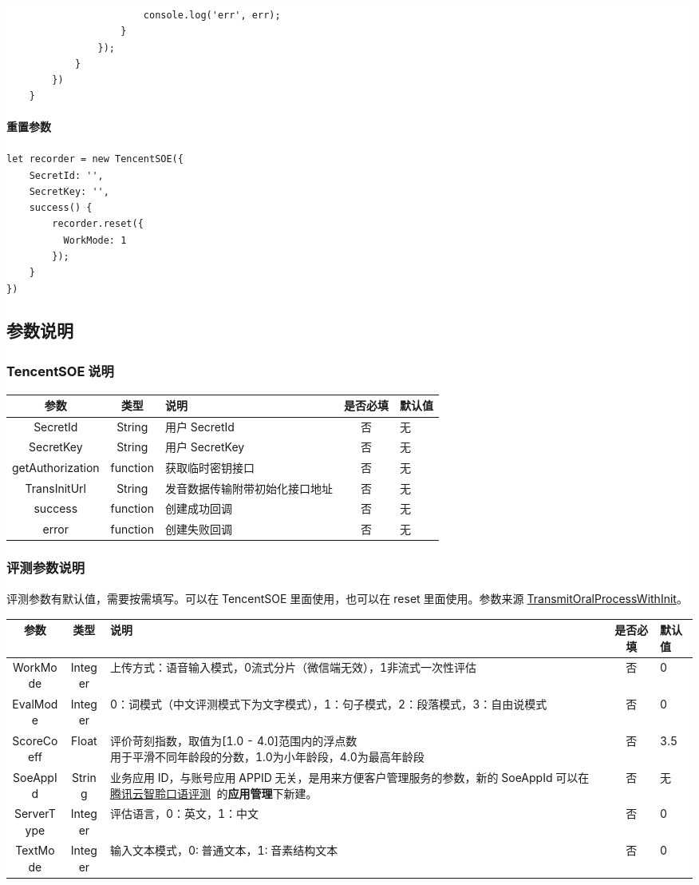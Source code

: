 ```
                        console.log('err', err);
                    }
                });
            }
        })
    }
```

#### 重置参数
```
let recorder = new TencentSOE({
    SecretId: '',
    SecretKey: '',
    success() {
        recorder.reset({
          WorkMode: 1
        });
    }
})
```


## 参数说明
### TencentSOE 说明

|      参数         |  类型     |  说明    |  是否必填 | 默认值 |
|     :---:        | :---:    | :---    | :----: | :----  |
| SecretId         | String   | 用户 SecretId | 否| 无 |
| SecretKey        | String   | 用户 SecretKey | 否 | 无 |
| getAuthorization | function | 获取临时密钥接口 | 否 | 无 |
| TransInitUrl     | String   | 发音数据传输附带初始化接口地址 | 否 | 无 |
| success          | function | 创建成功回调 | 否 | 无 |
| error            | function | 创建失败回调 | 否 | 无 |

### 评测参数说明
评测参数有默认值，需要按需填写。可以在 TencentSOE 里面使用，也可以在 reset 里面使用。参数来源 [TransmitOralProcessWithInit](https://cloud.tencent.com/document/product/884/32605)。

|      参数         |  类型     |  说明    |  是否必填 | 默认值 |
|     :---:        | :---:    | :---    | :----: | :----  |
| WorkMode         | Integer  | 上传方式：语音输入模式，0流式分片（微信端无效），1非流式一次性评估 | 否 | 0 |
| EvalMode         | Integer  | 0：词模式（中文评测模式下为文字模式），1：句子模式，2：段落模式，3：自由说模式 | 否 | 0 |
| ScoreCoeff       | Float    | 评价苛刻指数，取值为[1.0 - 4.0]范围内的浮点数<br>用于平滑不同年龄段的分数，1.0为小年龄段，4.0为最高年龄段 | 否 | 3.5 |
| SoeAppId         | String   | 业务应用 ID，与账号应用 APPID 无关，是用来方便客户管理服务的参数，新的 SoeAppId 可以在 [腾讯云智聆口语评测](https://console.cloud.tencent.com/soe/index/setting_en)  的**应用管理**下新建。 | 否 | 无 |
| ServerType       | Integer  | 评估语言，0：英文，1：中文 | 否 | 0 |
| TextMode         | Integer  | 输入文本模式，0: 普通文本，1: 音素结构文本 | 否 | 0 |

